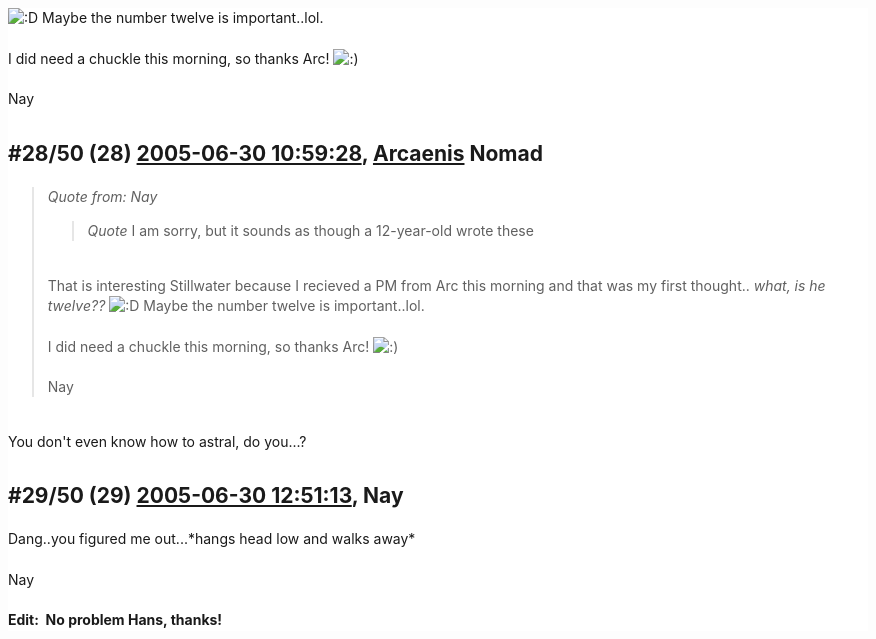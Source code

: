 <img alt=":D" class="smiley" src="https://www.astralpulse.com/forums/Smileys/fugue/cheesy.png" title="Cheesy"/>
Maybe the number twelve is important..lol.
<br>
<br>
I did need a chuckle this morning, so thanks Arc!
<img alt=":)" class="smiley" src="https://www.astralpulse.com/forums/Smileys/fugue/smiley.png" title="Smiley"/>
<br>
<br>
Nay
</section>

## \#28/50 (28) [2005-06-30 10:59:28](https://www.astralpulse.com/forums/index.php?msg=168498), [Arcaenis](https://www.astralpulse.com/forums/profile/?u=8873) Nomad ##
<section>
<blockquote class="bbc_standard_quote">
 <cite>
  Quote from: Nay
 </cite>
 <blockquote class="bbc_alternate_quote">
  <cite>
   Quote
  </cite>
  I am sorry, but it sounds as though a 12-year-old wrote these
 </blockquote>
 <br>
 That is interesting Stillwater because I recieved a PM from Arc this morning and that was my first thought..
 <i>
  what, is he twelve??
 </i>
 <img alt=":D" class="smiley" src="https://www.astralpulse.com/forums/Smileys/fugue/cheesy.png" title="Cheesy"/>
 Maybe the number twelve is important..lol.
 <br>
 <br>
 I did need a chuckle this morning, so thanks Arc!
 <img alt=":)" class="smiley" src="https://www.astralpulse.com/forums/Smileys/fugue/smiley.png" title="Smiley"/>
 <br>
 <br>
 Nay
</blockquote>
<br>
You don't even know how to astral, do you...?
</section>

## \#29/50 (29) [2005-06-30 12:51:13](https://www.astralpulse.com/forums/index.php?msg=168517), Nay  ##
<section>
Dang..you figured me out...*hangs head low and walks away*
<br>
<br>
Nay
<br>
<br>
<b>
 Edit:  No problem Hans, thanks!
</b>
</section>
